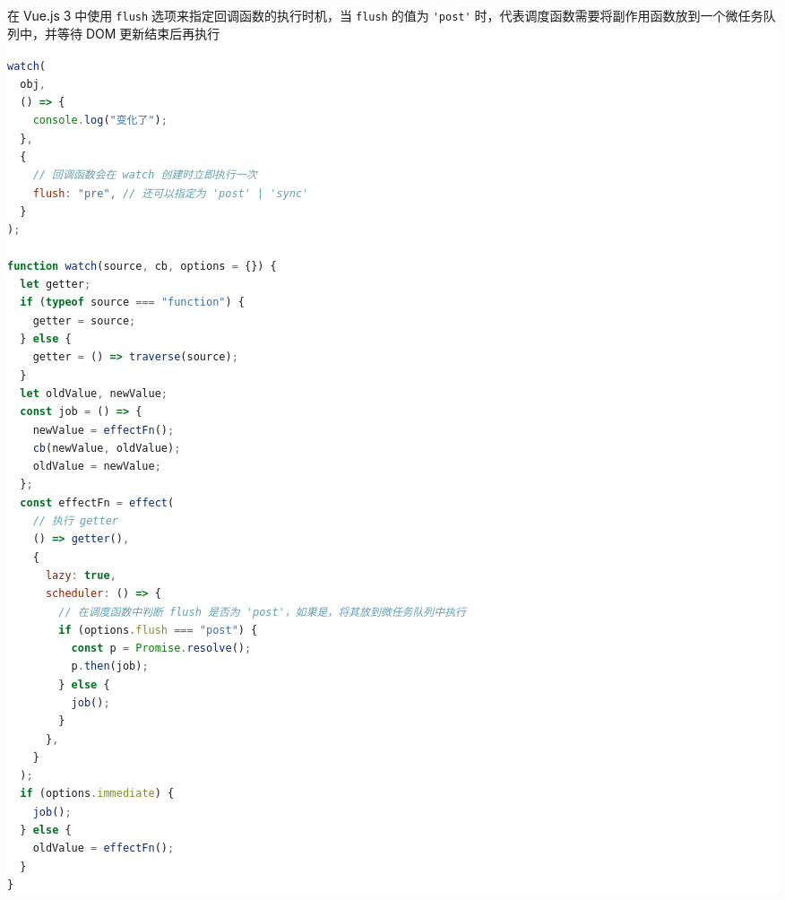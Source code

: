 在 Vue.js 3 中使用 `flush` 选项来指定回调函数的执行时机，当 `flush` 的值为 `'post'` 时，代表调度函数需要将副作用函数放到一个微任务队列中，并等待 DOM 更新结束后再执行

```js
watch(
  obj,
  () => {
    console.log("变化了");
  },
  {
    // 回调函数会在 watch 创建时立即执行一次
    flush: "pre", // 还可以指定为 'post' | 'sync'
  }
);

function watch(source, cb, options = {}) {
  let getter;
  if (typeof source === "function") {
    getter = source;
  } else {
    getter = () => traverse(source);
  }
  let oldValue, newValue;
  const job = () => {
    newValue = effectFn();
    cb(newValue, oldValue);
    oldValue = newValue;
  };
  const effectFn = effect(
    // 执行 getter
    () => getter(),
    {
      lazy: true,
      scheduler: () => {
        // 在调度函数中判断 flush 是否为 'post'，如果是，将其放到微任务队列中执行
        if (options.flush === "post") {
          const p = Promise.resolve();
          p.then(job);
        } else {
          job();
        }
      },
    }
  );
  if (options.immediate) {
    job();
  } else {
    oldValue = effectFn();
  }
}
```
